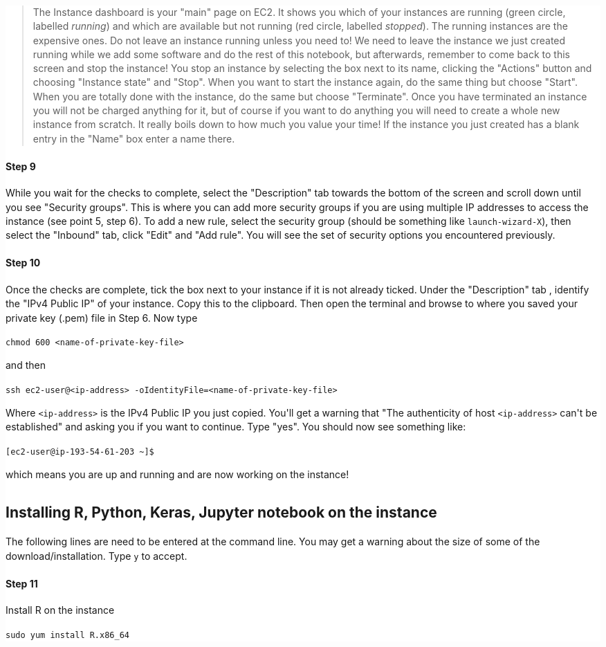> The Instance dashboard is your "main" page on EC2. It shows you which of your instances are running (green circle, labelled *running*) and which are available but not running (red circle, labelled *stopped*). The running instances are the expensive ones. Do not leave an instance running unless you need to! We need to leave the instance we just created running while we add some software and do the rest of this notebook, but afterwards, remember to come back to this screen and stop the instance! You stop an instance by selecting the box next to its name, clicking the "Actions" button and choosing "Instance state" and "Stop". When you want to start the instance again, do the same thing but choose "Start". When you are totally done with the instance, do the same but choose "Terminate". Once you have terminated an instance you will not be charged anything for it, but of course if you want to do anything you will need to create a whole new instance from scratch. It really boils down to how much you value your time! If the instance you just created has a blank entry in the "Name" box enter a name there.

#### Step 9 
While you wait for the checks to complete, select the "Description" tab towards the bottom of the screen and scroll down until you see "Security groups". This is where you can add more security groups if you are using multiple IP addresses to access the instance (see point 5, step 6). To add a new rule, select the security group (should be something like `launch-wizard-X`), then select the "Inbound" tab, click "Edit" and "Add rule". You will see the set of security options you encountered previously.

#### Step 10
Once the checks are complete, tick the box next to your instance if it is not already ticked. Under the "Description" tab , identify the "IPv4 Public IP" of your instance. Copy this to the clipboard. Then open the terminal and browse to where you saved your private key (.pem) file in Step 6. Now type
```
chmod 600 <name-of-private-key-file>
```
and then 
```
ssh ec2-user@<ip-address> -oIdentityFile=<name-of-private-key-file>
```
Where `<ip-address>` is the IPv4 Public IP you just copied. You'll get a warning that "The authenticity of host `<ip-address>` can't be established" and asking you if you want to continue. Type "yes". You should now see something like:
```
[ec2-user@ip-193-54-61-203 ~]$
```
which means you are up and running and are now working on the instance!

## Installing R, Python, Keras, Jupyter notebook on the instance

The following lines are need to be entered at the command line. You may get a warning about the size of some of the download/installation. Type `y` to accept.

#### Step 11
Install R on the instance
```
sudo yum install R.x86_64
```
